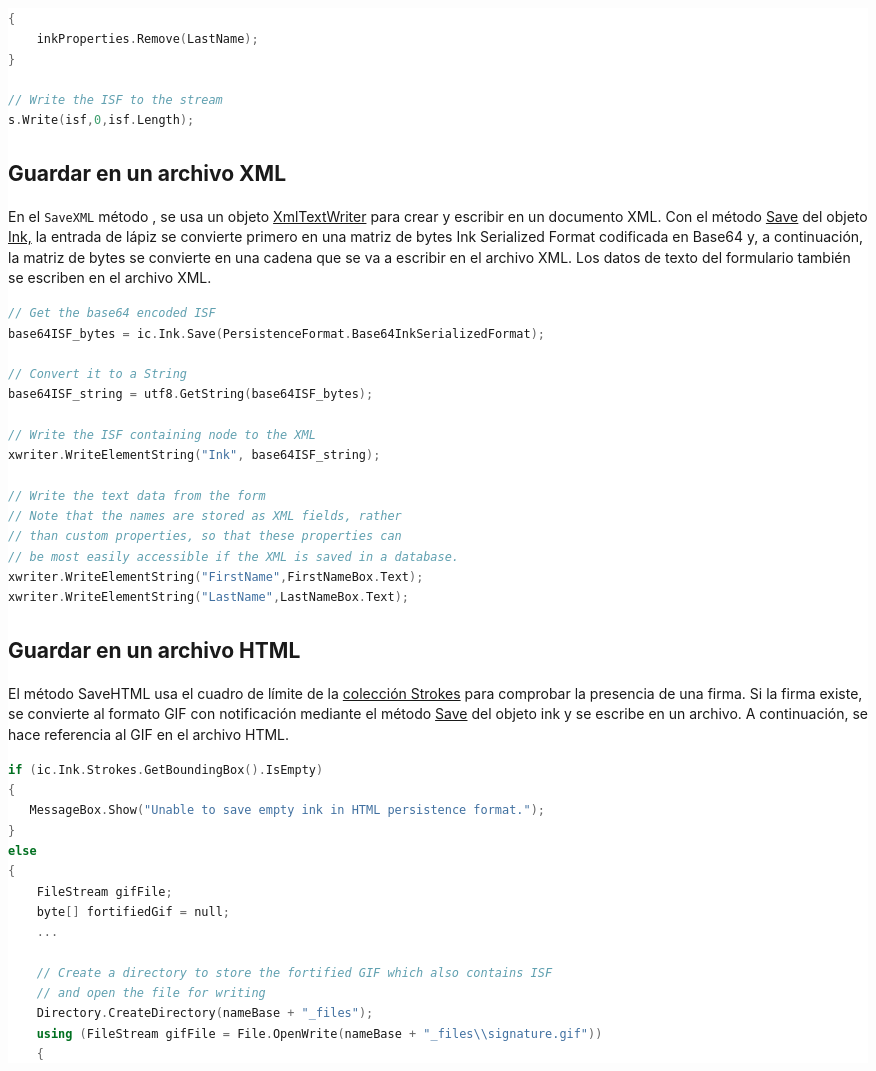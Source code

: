 ```C++
{
    inkProperties.Remove(LastName);
}

// Write the ISF to the stream
s.Write(isf,0,isf.Length);
```



## <a name="saving-to-an-xml-file"></a>Guardar en un archivo XML

En el `SaveXML` método , se usa un objeto [XmlTextWriter](/dotnet/api/system.xml.xmltextwriter?view=netcore-3.1) para crear y escribir en un documento XML. Con el método [Save](/previous-versions/dotnet/netframework-3.5/ms571335(v=vs.90)) del objeto [Ink,](/previous-versions/aa515768(v=msdn.10)) la entrada de lápiz se convierte primero en una matriz de bytes Ink Serialized Format codificada en Base64 y, a continuación, la matriz de bytes se convierte en una cadena que se va a escribir en el archivo XML. Los datos de texto del formulario también se escriben en el archivo XML.


```C++
// Get the base64 encoded ISF
base64ISF_bytes = ic.Ink.Save(PersistenceFormat.Base64InkSerializedFormat);

// Convert it to a String
base64ISF_string = utf8.GetString(base64ISF_bytes);

// Write the ISF containing node to the XML
xwriter.WriteElementString("Ink", base64ISF_string);

// Write the text data from the form
// Note that the names are stored as XML fields, rather
// than custom properties, so that these properties can 
// be most easily accessible if the XML is saved in a database.
xwriter.WriteElementString("FirstName",FirstNameBox.Text);
xwriter.WriteElementString("LastName",LastNameBox.Text);
```



## <a name="saving-to-an-html-file"></a>Guardar en un archivo HTML

El método SaveHTML usa el cuadro de límite de la [colección Strokes](/previous-versions/ms827799(v=msdn.10)) para comprobar la presencia de una firma. Si la firma existe, se convierte al formato GIF con notificación mediante el método [Save](/previous-versions/dotnet/netframework-3.5/ms571335(v=vs.90)) del objeto ink y se escribe en un archivo. A continuación, se hace referencia al GIF en el archivo HTML.


```C++
if (ic.Ink.Strokes.GetBoundingBox().IsEmpty)
{
   MessageBox.Show("Unable to save empty ink in HTML persistence format.");
}
else
{
    FileStream gifFile;
    byte[] fortifiedGif = null;
    ...

    // Create a directory to store the fortified GIF which also contains ISF
    // and open the file for writing
    Directory.CreateDirectory(nameBase + "_files");
    using (FileStream gifFile = File.OpenWrite(nameBase + "_files\\signature.gif"))
    {
```